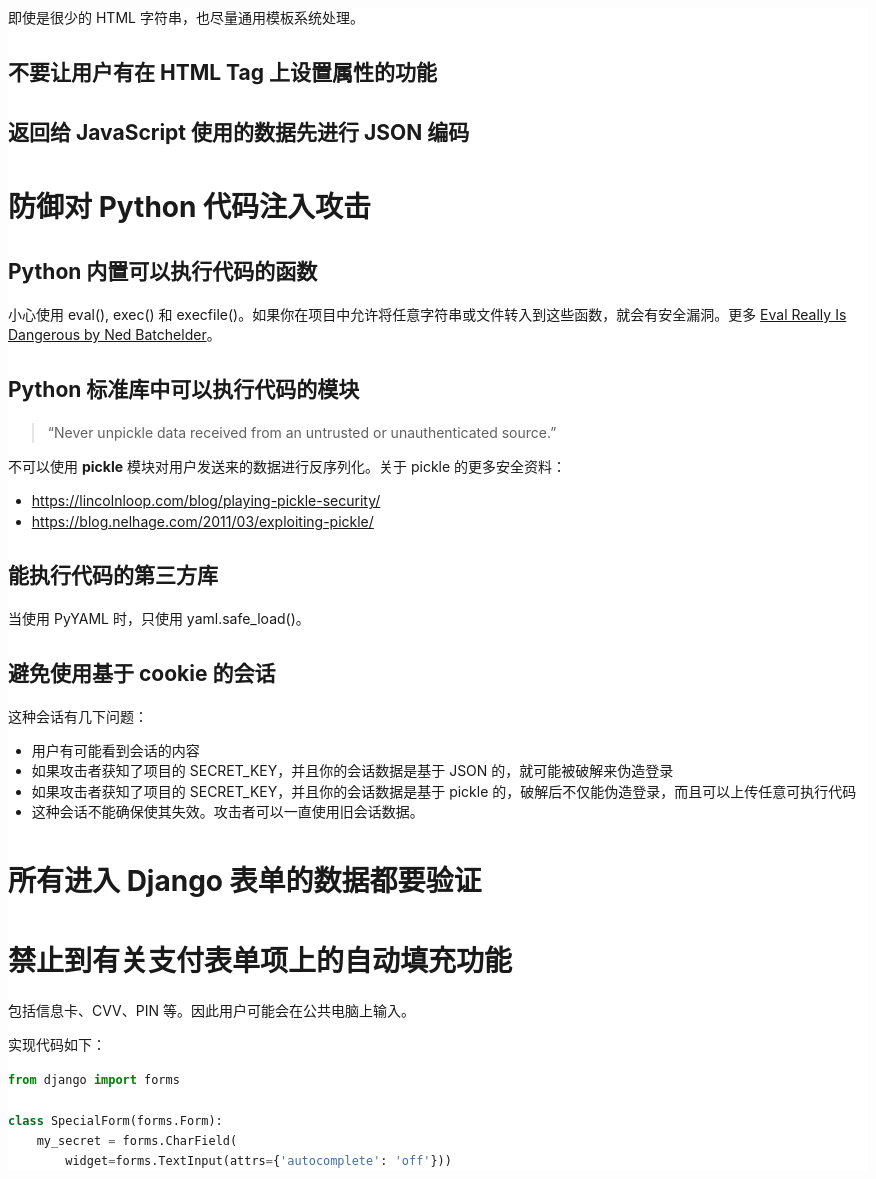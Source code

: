 即使是很少的 HTML 字符串，也尽量通用模板系统处理。

## 不要让用户有在 HTML Tag 上设置属性的功能

## 返回给 JavaScript 使用的数据先进行 JSON 编码

# 防御对 Python 代码注入攻击

## Python 内置可以执行代码的函数

小心使用 eval(), exec() 和 execfile()。如果你在项目中允许将任意字符串或文件转入到这些函数，就会有安全漏洞。更多 [Eval Really Is Dangerous by Ned Batchelder](http://nedbatchelder.com/blog/201206/eval_really_is_dangerous.html)。

## Python 标准库中可以执行代码的模块

> “Never unpickle data received from an untrusted or unauthenticated source.”

不可以使用 **pickle** 模块对用户发送来的数据进行反序列化。关于 pickle 的更多安全资料：

+ https://lincolnloop.com/blog/playing-pickle-security/
+ https://blog.nelhage.com/2011/03/exploiting-pickle/

## 能执行代码的第三方库

当使用 PyYAML 时，只使用 yaml.safe_load()。

## 避免使用基于 cookie 的会话

这种会话有几下问题：

+ 用户有可能看到会话的内容
+ 如果攻击者获知了项目的 SECRET_KEY，并且你的会话数据是基于 JSON 的，就可能被破解来伪造登录
+ 如果攻击者获知了项目的 SECRET_KEY，并且你的会话数据是基于 pickle 的，破解后不仅能伪造登录，而且可以上传任意可执行代码
+ 这种会话不能确保使其失效。攻击者可以一直使用旧会话数据。

# 所有进入 Django 表单的数据都要验证

# 禁止到有关支付表单项上的自动填充功能

包括信息卡、CVV、PIN 等。因此用户可能会在公共电脑上输入。

实现代码如下：

```python
from django import forms

class SpecialForm(forms.Form):
    my_secret = forms.CharField(
        widget=forms.TextInput(attrs={'autocomplete': 'off'}))
```
